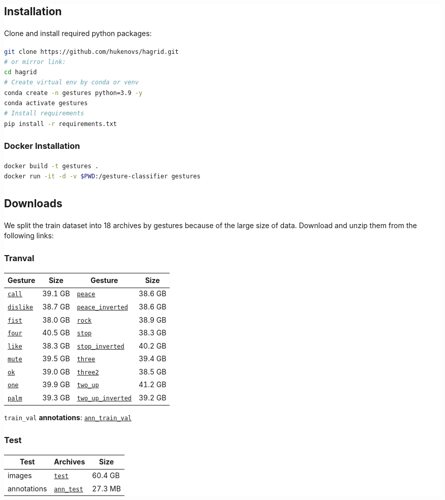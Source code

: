 ## Installation
Clone and install required python packages:
```bash
git clone https://github.com/hukenovs/hagrid.git
# or mirror link:
cd hagrid
# Create virtual env by conda or venv
conda create -n gestures python=3.9 -y
conda activate gestures
# Install requirements
pip install -r requirements.txt
```

### Docker Installation
```bash
docker build -t gestures .
docker run -it -d -v $PWD:/gesture-classifier gestures
```

## Downloads
We split the train dataset into 18 archives by gestures because of the large size of data. Download and unzip them from the following links:

### Tranval

| Gesture                           | Size     | Gesture                                   | Size    |
|-----------------------------------|----------|-------------------------------------------|---------|
| [`call`](https://n-usr-2uzac.s3pd12.sbercloud.ru/b-usr-2uzac-mv4/hagrid/train_val_call.zip)    | 39.1 GB  | [`peace`](https://n-usr-2uzac.s3pd12.sbercloud.ru/b-usr-2uzac-mv4/hagrid/train_val_peace.zip)           | 38.6 GB |
| [`dislike`](https://n-usr-2uzac.s3pd12.sbercloud.ru/b-usr-2uzac-mv4/hagrid/train_val_dislike.zip) | 38.7 GB  | [`peace_inverted`](https://n-usr-2uzac.s3pd12.sbercloud.ru/b-usr-2uzac-mv4/hagrid/train_val_peace_inverted.zip)  | 38.6 GB |
| [`fist`](https://n-usr-2uzac.s3pd12.sbercloud.ru/b-usr-2uzac-mv4/hagrid/train_val_fist.zip)    | 38.0 GB  | [`rock`](https://n-usr-2uzac.s3pd12.sbercloud.ru/b-usr-2uzac-mv4/hagrid/train_val_rock.zip)            | 38.9 GB |
| [`four`](https://n-usr-2uzac.s3pd12.sbercloud.ru/b-usr-2uzac-mv4/hagrid/train_val_four.zip)    | 40.5 GB  | [`stop`](https://n-usr-2uzac.s3pd12.sbercloud.ru/b-usr-2uzac-mv4/hagrid/train_val_stop.zip)            | 38.3 GB |
| [`like`](https://n-usr-2uzac.s3pd12.sbercloud.ru/b-usr-2uzac-mv4/hagrid/train_val_like.zip)    | 38.3 GB  | [`stop_inverted`](https://n-usr-2uzac.s3pd12.sbercloud.ru/b-usr-2uzac-mv4/hagrid/train_val_stop_inverted.zip)   | 40.2 GB |
| [`mute`](https://n-usr-2uzac.s3pd12.sbercloud.ru/b-usr-2uzac-mv4/hagrid/train_val_mute.zip)    | 39.5 GB  | [`three`](https://n-usr-2uzac.s3pd12.sbercloud.ru/b-usr-2uzac-mv4/hagrid/train_val_three.zip)           | 39.4 GB |
| [`ok`](https://n-usr-2uzac.s3pd12.sbercloud.ru/b-usr-2uzac-mv4/hagrid/train_val_ok.zip)      | 39.0 GB  | [`three2`](https://n-usr-2uzac.s3pd12.sbercloud.ru/b-usr-2uzac-mv4/hagrid/train_val_three2.zip)          | 38.5 GB |
| [`one`](https://n-usr-2uzac.s3pd12.sbercloud.ru/b-usr-2uzac-mv4/hagrid/train_val_one.zip)     | 39.9 GB  | [`two_up`](https://n-usr-2uzac.s3pd12.sbercloud.ru/b-usr-2uzac-mv4/hagrid/train_val_two_up.zip)          | 41.2 GB |
| [`palm`](https://n-usr-2uzac.s3pd12.sbercloud.ru/b-usr-2uzac-mv4/hagrid/train_val_palm.zip)    | 39.3 GB  | [`two_up_inverted`](https://n-usr-2uzac.s3pd12.sbercloud.ru/b-usr-2uzac-mv4/hagrid/train_val_two_up_inverted.zip) | 39.2 GB |

`train_val` **annotations**: [`ann_train_val`](https://n-usr-2uzac.s3pd12.sbercloud.ru/b-usr-2uzac-mv4/hagrid/ann_train_val.zip)

### Test

| Test        | Archives                            | Size    |
|-------------|-------------------------------------|---------|
| images      | [`test`](https://n-usr-2uzac.s3pd12.sbercloud.ru/b-usr-2uzac-mv4/hagrid/test.zip)      | 60.4 GB |
| annotations | [`ann_test`](https://n-usr-2uzac.s3pd12.sbercloud.ru/b-usr-2uzac-mv4/hagrid/ann_test.zip)  | 27.3 MB |
